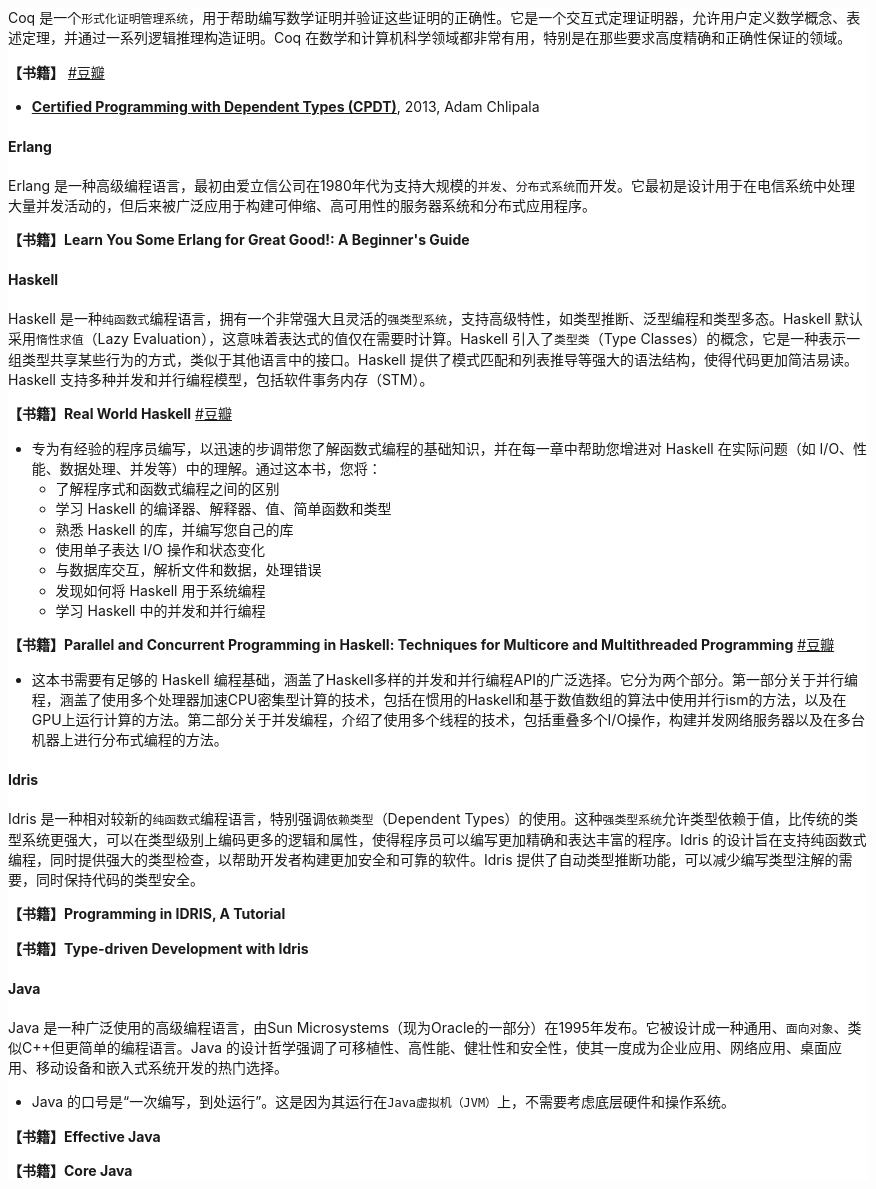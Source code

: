 Coq 是一个`形式化证明管理系统`，用于帮助编写数学证明并验证这些证明的正确性。它是一个交互式定理证明器，允许用户定义数学概念、表述定理，并通过一系列逻辑推理构造证明。Coq 在数学和计算机科学领域都非常有用，特别是在那些要求高度精确和正确性保证的领域。

**【书籍】** [#豆瓣]()

- [**Certified Programming with Dependent Types (CPDT)**](https://www.amazon.com/Certified-Programming-Dependent-Types-Introduction/dp/0262026651/ref=sr_1_fkmrnull_1?keywords=Certified+Programming+with+Dependent+Types&qid=1555168397&s=books&sr=1-1-fkmrnull), 2013, Adam Chlipala

#### Erlang

Erlang 是一种高级编程语言，最初由爱立信公司在1980年代为支持大规模的`并发`、`分布式系统`而开发。它最初是设计用于在电信系统中处理大量并发活动的，但后来被广泛应用于构建可伸缩、高可用性的服务器系统和分布式应用程序。

**【书籍】Learn You Some Erlang for Great Good!: A Beginner's Guide** 

#### Haskell

Haskell 是一种`纯函数式`编程语言，拥有一个非常强大且灵活的`强类型系统`，支持高级特性，如类型推断、泛型编程和类型多态。Haskell 默认采用`惰性求值`（Lazy Evaluation），这意味着表达式的值仅在需要时计算。Haskell 引入了`类型类`（Type Classes）的概念，它是一种表示一组类型共享某些行为的方式，类似于其他语言中的接口。Haskell 提供了模式匹配和列表推导等强大的语法结构，使得代码更加简洁易读。Haskell 支持多种并发和并行编程模型，包括软件事务内存（STM）。

**【书籍】Real World Haskell** [#豆瓣](https://book.douban.com/subject/3134515/)
  - 专为有经验的程序员编写，以迅速的步调带您了解函数式编程的基础知识，并在每一章中帮助您增进对 Haskell 在实际问题（如 I/O、性能、数据处理、并发等）中的理解。通过这本书，您将：
    - 了解程序式和函数式编程之间的区别
    - 学习 Haskell 的编译器、解释器、值、简单函数和类型
    - 熟悉 Haskell 的库，并编写您自己的库
    - 使用单子表达 I/O 操作和状态变化
    - 与数据库交互，解析文件和数据，处理错误
    - 发现如何将 Haskell 用于系统编程
    - 学习 Haskell 中的并发和并行编程

**【书籍】Parallel and Concurrent Programming in Haskell: Techniques for Multicore and Multithreaded Programming** [#豆瓣](https://book.douban.com/subject/24294415/)
  - 这本书需要有足够的 Haskell 编程基础，涵盖了Haskell多样的并发和并行编程API的广泛选择。它分为两个部分。第一部分关于并行编程，涵盖了使用多个处理器加速CPU密集型计算的技术，包括在惯用的Haskell和基于数值数组的算法中使用并行ism的方法，以及在GPU上运行计算的方法。第二部分关于并发编程，介绍了使用多个线程的技术，包括重叠多个I/O操作，构建并发网络服务器以及在多台机器上进行分布式编程的方法。

#### Idris

Idris 是一种相对较新的`纯函数式`编程语言，特别强调`依赖类型`（Dependent Types）的使用。这种`强类型系统`允许类型依赖于值，比传统的类型系统更强大，可以在类型级别上编码更多的逻辑和属性，使得程序员可以编写更加精确和表达丰富的程序。Idris 的设计旨在支持纯函数式编程，同时提供强大的类型检查，以帮助开发者构建更加安全和可靠的软件。Idris 提供了自动类型推断功能，可以减少编写类型注解的需要，同时保持代码的类型安全。

**【书籍】Programming in IDRIS, A Tutorial**

**【书籍】Type-driven Development with Idris**

#### Java

Java 是一种广泛使用的高级编程语言，由Sun Microsystems（现为Oracle的一部分）在1995年发布。它被设计成一种通用、`面向对象`、类似C++但更简单的编程语言。Java 的设计哲学强调了可移植性、高性能、健壮性和安全性，使其一度成为企业应用、网络应用、桌面应用、移动设备和嵌入式系统开发的热门选择。
  - Java 的口号是“一次编写，到处运行”。这是因为其运行在`Java虚拟机（JVM）`上，不需要考虑底层硬件和操作系统。

**【书籍】Effective Java**

**【书籍】Core Java**
